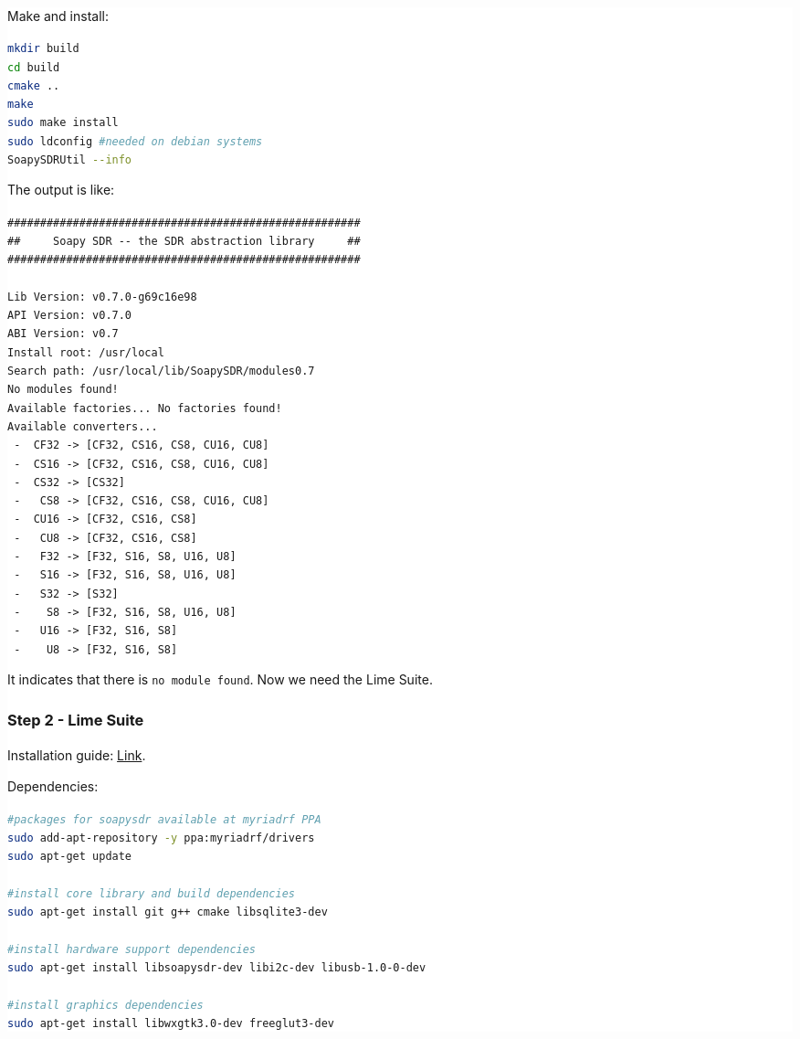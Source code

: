 Make and install:

```sh
mkdir build
cd build
cmake ..
make
sudo make install
sudo ldconfig #needed on debian systems
SoapySDRUtil --info
```

The output is like:

```
######################################################
##     Soapy SDR -- the SDR abstraction library     ##
######################################################

Lib Version: v0.7.0-g69c16e98
API Version: v0.7.0
ABI Version: v0.7
Install root: /usr/local
Search path: /usr/local/lib/SoapySDR/modules0.7
No modules found!
Available factories... No factories found!
Available converters...
 -  CF32 -> [CF32, CS16, CS8, CU16, CU8]
 -  CS16 -> [CF32, CS16, CS8, CU16, CU8]
 -  CS32 -> [CS32]
 -   CS8 -> [CF32, CS16, CS8, CU16, CU8]
 -  CU16 -> [CF32, CS16, CS8]
 -   CU8 -> [CF32, CS16, CS8]
 -   F32 -> [F32, S16, S8, U16, U8]
 -   S16 -> [F32, S16, S8, U16, U8]
 -   S32 -> [S32]
 -    S8 -> [F32, S16, S8, U16, U8]
 -   U16 -> [F32, S16, S8]
 -    U8 -> [F32, S16, S8]
```

It indicates that there is `no module found`. Now we need the Lime Suite.

### Step 2 - Lime Suite

Installation guide: [Link](https://wiki.myriadrf.org/Lime_Suite#Building_from_source).

Dependencies:

```sh
#packages for soapysdr available at myriadrf PPA
sudo add-apt-repository -y ppa:myriadrf/drivers
sudo apt-get update

#install core library and build dependencies
sudo apt-get install git g++ cmake libsqlite3-dev

#install hardware support dependencies
sudo apt-get install libsoapysdr-dev libi2c-dev libusb-1.0-0-dev

#install graphics dependencies
sudo apt-get install libwxgtk3.0-dev freeglut3-dev
```
